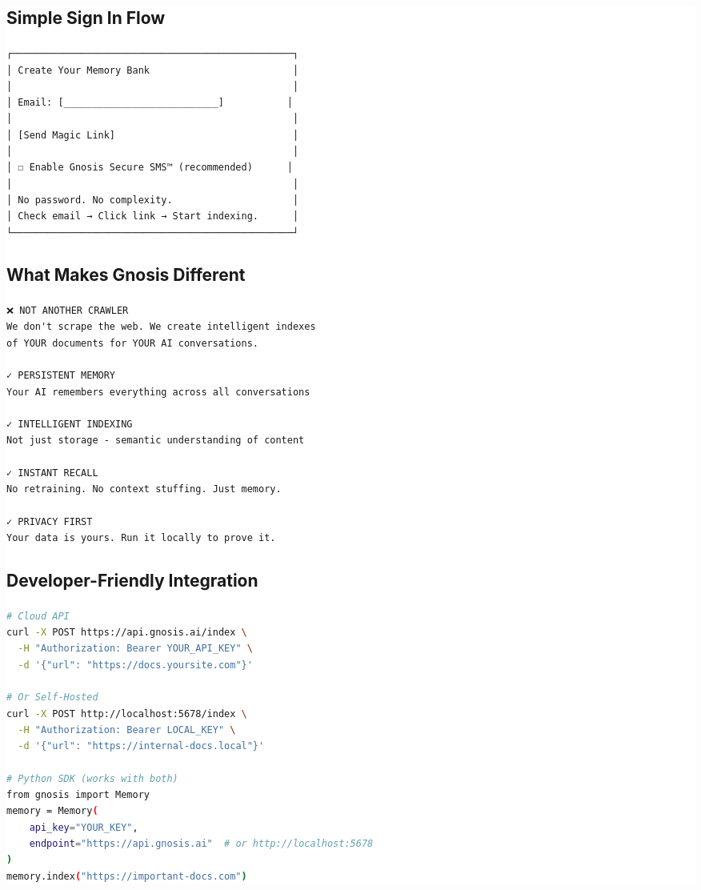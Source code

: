 ## Simple Sign In Flow

```
┌─────────────────────────────────────────────────┐
│ Create Your Memory Bank                         │
│                                                 │
│ Email: [___________________________]           │
│                                                 │
│ [Send Magic Link]                               │
│                                                 │
│ ☐ Enable Gnosis Secure SMS™ (recommended)      │
│                                                 │
│ No password. No complexity.                     │
│ Check email → Click link → Start indexing.      │
└─────────────────────────────────────────────────┘
```

## What Makes Gnosis Different

```
❌ NOT ANOTHER CRAWLER
We don't scrape the web. We create intelligent indexes
of YOUR documents for YOUR AI conversations.

✓ PERSISTENT MEMORY
Your AI remembers everything across all conversations

✓ INTELLIGENT INDEXING  
Not just storage - semantic understanding of content

✓ INSTANT RECALL
No retraining. No context stuffing. Just memory.

✓ PRIVACY FIRST
Your data is yours. Run it locally to prove it.
```

## Developer-Friendly Integration

```bash
# Cloud API
curl -X POST https://api.gnosis.ai/index \
  -H "Authorization: Bearer YOUR_API_KEY" \
  -d '{"url": "https://docs.yoursite.com"}'

# Or Self-Hosted
curl -X POST http://localhost:5678/index \
  -H "Authorization: Bearer LOCAL_KEY" \
  -d '{"url": "https://internal-docs.local"}'

# Python SDK (works with both)
from gnosis import Memory
memory = Memory(
    api_key="YOUR_KEY",
    endpoint="https://api.gnosis.ai"  # or http://localhost:5678
)
memory.index("https://important-docs.com")
```
